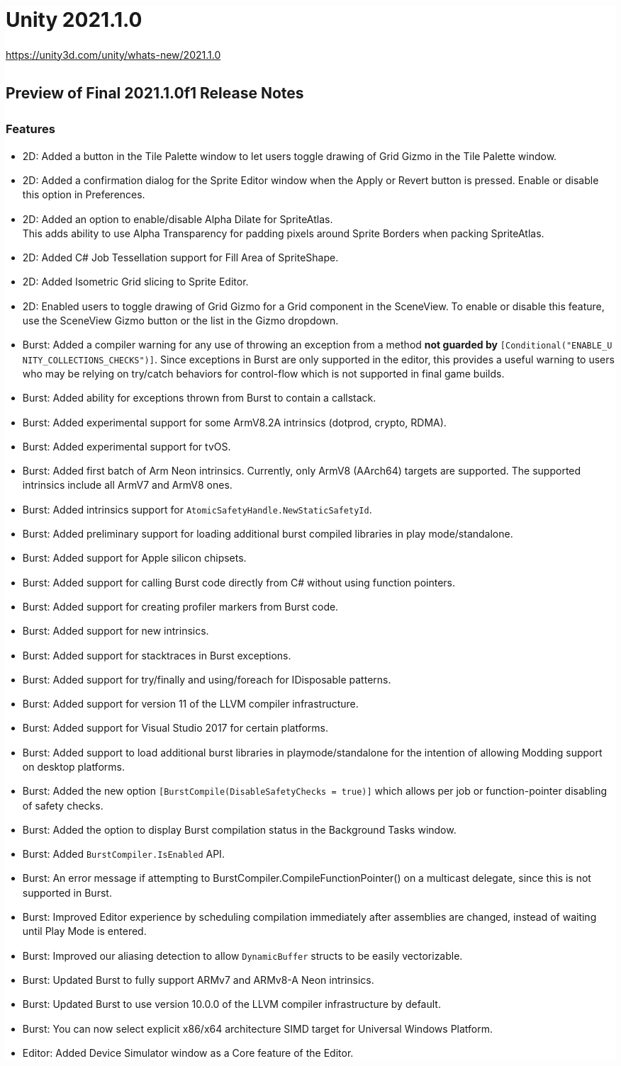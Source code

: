 # Unity 2021.1.0
https://unity3d.com/unity/whats-new/2021.1.0

## Preview of Final 2021.1.0f1 Release Notes


### Features
<ul>
<li><p>2D: Added a button in the Tile Palette window to let users toggle drawing of Grid Gizmo in the Tile Palette window.</p></li>
<li><p>2D: Added a confirmation dialog for the Sprite Editor window when the Apply or Revert button is pressed. Enable or disable this option in Preferences.</p></li>
<li><p>2D: Added an option to enable/disable Alpha Dilate for SpriteAtlas.<br> This adds ability to use Alpha Transparency for padding pixels around Sprite Borders when packing SpriteAtlas.</p></li>
<li><p>2D: Added C# Job Tessellation support for Fill Area of SpriteShape.</p></li>
<li><p>2D: Added Isometric Grid slicing to Sprite Editor.</p></li>
<li><p>2D: Enabled users to toggle drawing of Grid Gizmo for a Grid component in the SceneView. To enable or disable this feature, use the SceneView Gizmo button or the list in the Gizmo dropdown.</p></li>
<li><p>Burst: Added a compiler warning for any use of throwing an exception from a method <strong>not guarded by</strong> <code>[Conditional("ENABLE_UNITY_COLLECTIONS_CHECKS")]</code>. Since exceptions in Burst are only supported in the editor, this provides a useful warning to users who may be relying on try/catch behaviors for control-flow which is not supported in final game builds.</p></li>
<li><p>Burst: Added ability for exceptions thrown from Burst to contain a callstack.</p></li>
<li><p>Burst: Added experimental support for some ArmV8.2A intrinsics (dotprod, crypto, RDMA).</p></li>
<li><p>Burst: Added experimental support for tvOS.</p></li>
<li><p>Burst: Added first batch of Arm Neon intrinsics. Currently, only ArmV8 (AArch64) targets are supported. The supported intrinsics include all ArmV7 and ArmV8 ones.</p></li>
<li><p>Burst: Added intrinsics support for <code>AtomicSafetyHandle.NewStaticSafetyId</code>.</p></li>
<li><p>Burst: Added preliminary support for loading additional burst compiled libraries in play mode/standalone.</p></li>
<li><p>Burst: Added support for Apple silicon chipsets.</p></li>
<li><p>Burst: Added support for calling Burst code directly from C# without using function pointers.</p></li>
<li><p>Burst: Added support for creating profiler markers from Burst code.</p></li>
<li><p>Burst: Added support for new intrinsics.</p></li>
<li><p>Burst: Added support for stacktraces in Burst exceptions.</p></li>
<li><p>Burst: Added support for try/finally and using/foreach for IDisposable patterns.</p></li>
<li><p>Burst: Added support for version 11 of the LLVM compiler infrastructure.</p></li>
<li><p>Burst: Added support for Visual Studio 2017 for certain platforms.</p></li>
<li><p>Burst: Added support to load additional burst libraries in playmode/standalone for the intention of allowing Modding support on desktop platforms.</p></li>
<li><p>Burst: Added the new option <code>[BurstCompile(DisableSafetyChecks = true)]</code> which allows per job or function-pointer disabling of safety checks.</p></li>
<li><p>Burst: Added the option to display Burst compilation status in the Background Tasks window.</p></li>
<li><p>Burst: Added <code>BurstCompiler.IsEnabled</code> API.</p></li>
<li><p>Burst: An error message if attempting to BurstCompiler.CompileFunctionPointer() on a multicast delegate, since this is not supported in Burst.</p></li>
<li><p>Burst: Improved Editor experience by scheduling compilation immediately after assemblies are changed, instead of waiting until Play Mode is entered.</p></li>
<li><p>Burst: Improved our aliasing detection to allow <code>DynamicBuffer</code> structs to be easily vectorizable.</p></li>
<li><p>Burst: Updated Burst to fully support ARMv7 and ARMv8-A Neon intrinsics.</p></li>
<li><p>Burst: Updated Burst to use version 10.0.0 of the LLVM compiler infrastructure by default.</p></li>
<li><p>Burst: You can now select explicit x86/x64 architecture SIMD target for Universal Windows Platform.</p></li>
<li><p>Editor: Added Device Simulator window as a Core feature of the Editor.</p></li>